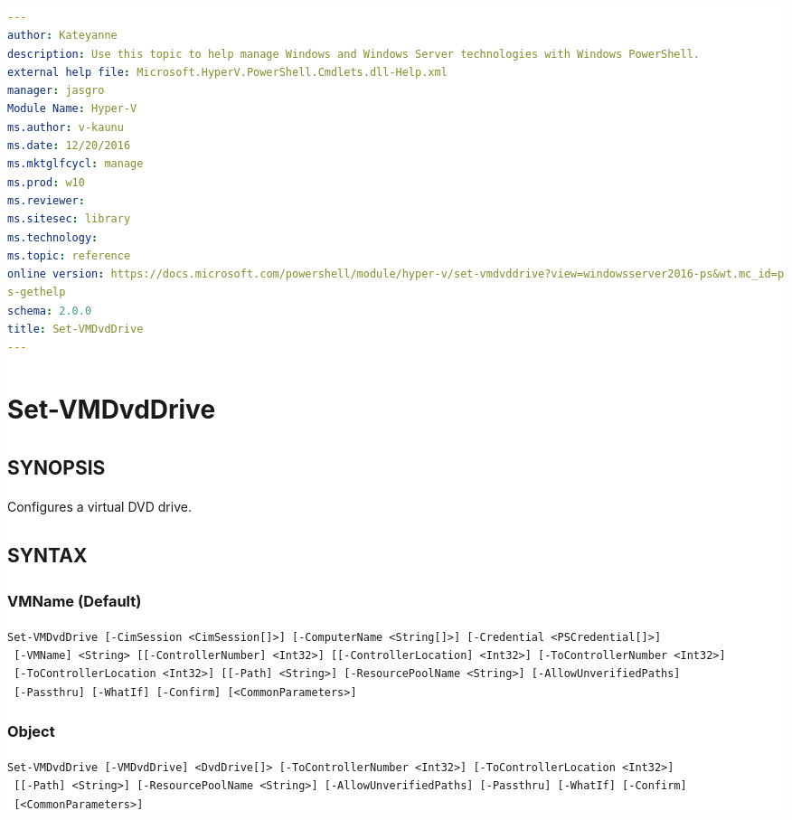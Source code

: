 ```yaml
---
author: Kateyanne
description: Use this topic to help manage Windows and Windows Server technologies with Windows PowerShell.
external help file: Microsoft.HyperV.PowerShell.Cmdlets.dll-Help.xml
manager: jasgro
Module Name: Hyper-V
ms.author: v-kaunu
ms.date: 12/20/2016
ms.mktglfcycl: manage
ms.prod: w10
ms.reviewer: 
ms.sitesec: library
ms.technology: 
ms.topic: reference
online version: https://docs.microsoft.com/powershell/module/hyper-v/set-vmdvddrive?view=windowsserver2016-ps&wt.mc_id=ps-gethelp
schema: 2.0.0
title: Set-VMDvdDrive
---
```


# Set-VMDvdDrive

## SYNOPSIS
Configures a virtual DVD drive.

## SYNTAX

### VMName (Default)
```
Set-VMDvdDrive [-CimSession <CimSession[]>] [-ComputerName <String[]>] [-Credential <PSCredential[]>]
 [-VMName] <String> [[-ControllerNumber] <Int32>] [[-ControllerLocation] <Int32>] [-ToControllerNumber <Int32>]
 [-ToControllerLocation <Int32>] [[-Path] <String>] [-ResourcePoolName <String>] [-AllowUnverifiedPaths]
 [-Passthru] [-WhatIf] [-Confirm] [<CommonParameters>]
```

### Object
```
Set-VMDvdDrive [-VMDvdDrive] <DvdDrive[]> [-ToControllerNumber <Int32>] [-ToControllerLocation <Int32>]
 [[-Path] <String>] [-ResourcePoolName <String>] [-AllowUnverifiedPaths] [-Passthru] [-WhatIf] [-Confirm]
 [<CommonParameters>]
```
